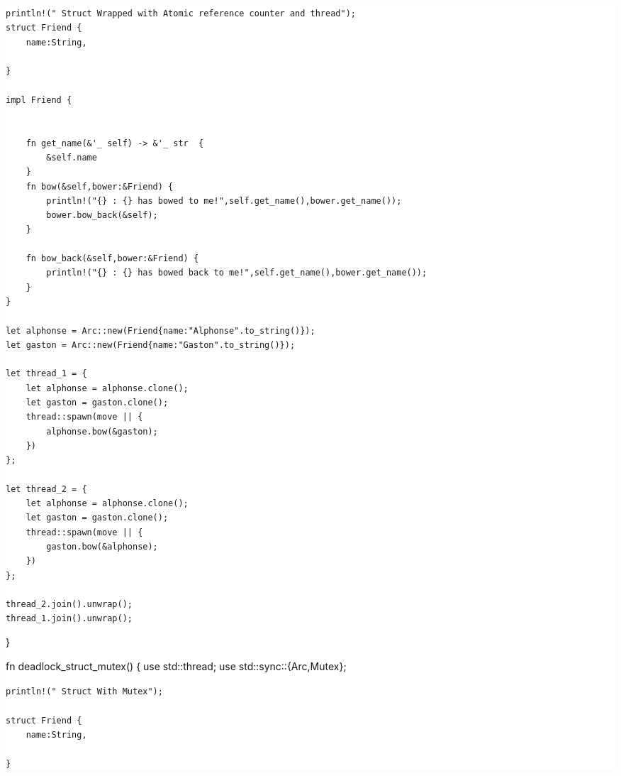     println!(" Struct Wrapped with Atomic reference counter and thread");
    struct Friend {
        name:String,
        
    }
    
    impl Friend {
        
        
        fn get_name(&'_ self) -> &'_ str  {
            &self.name
        }
        fn bow(&self,bower:&Friend) {
            println!("{} : {} has bowed to me!",self.get_name(),bower.get_name());
            bower.bow_back(&self);
        }
        
        fn bow_back(&self,bower:&Friend) {
            println!("{} : {} has bowed back to me!",self.get_name(),bower.get_name());
        }
    }
    
    let alphonse = Arc::new(Friend{name:"Alphonse".to_string()});
    let gaston = Arc::new(Friend{name:"Gaston".to_string()});
    
    let thread_1 = {
        let alphonse = alphonse.clone();
        let gaston = gaston.clone();
        thread::spawn(move || {
            alphonse.bow(&gaston);
        })
    };
    
    let thread_2 = {
        let alphonse = alphonse.clone();
        let gaston = gaston.clone();
        thread::spawn(move || {
            gaston.bow(&alphonse);
        })
    };
    
    thread_2.join().unwrap();
    thread_1.join().unwrap();
    
    
}

fn deadlock_struct_mutex() {
    use std::thread;
    use std::sync::{Arc,Mutex};
    
    println!(" Struct With Mutex");
    
    struct Friend {
        name:String,
        
    }
    